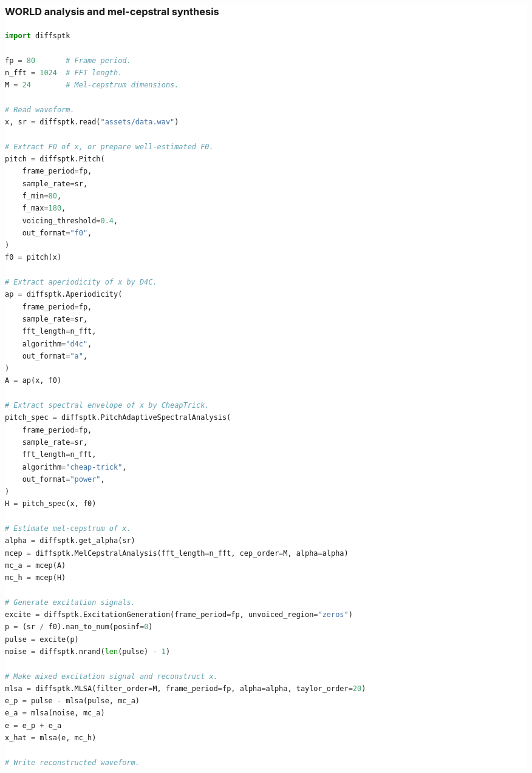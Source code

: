 ### WORLD analysis and mel-cepstral synthesis

```python
import diffsptk

fp = 80       # Frame period.
n_fft = 1024  # FFT length.
M = 24        # Mel-cepstrum dimensions.

# Read waveform.
x, sr = diffsptk.read("assets/data.wav")

# Extract F0 of x, or prepare well-estimated F0.
pitch = diffsptk.Pitch(
    frame_period=fp,
    sample_rate=sr,
    f_min=80,
    f_max=180,
    voicing_threshold=0.4,
    out_format="f0",
)
f0 = pitch(x)

# Extract aperiodicity of x by D4C.
ap = diffsptk.Aperiodicity(
    frame_period=fp,
    sample_rate=sr,
    fft_length=n_fft,
    algorithm="d4c",
    out_format="a",
)
A = ap(x, f0)

# Extract spectral envelope of x by CheapTrick.
pitch_spec = diffsptk.PitchAdaptiveSpectralAnalysis(
    frame_period=fp,
    sample_rate=sr,
    fft_length=n_fft,
    algorithm="cheap-trick",
    out_format="power",
)
H = pitch_spec(x, f0)

# Estimate mel-cepstrum of x.
alpha = diffsptk.get_alpha(sr)
mcep = diffsptk.MelCepstralAnalysis(fft_length=n_fft, cep_order=M, alpha=alpha)
mc_a = mcep(A)
mc_h = mcep(H)

# Generate excitation signals.
excite = diffsptk.ExcitationGeneration(frame_period=fp, unvoiced_region="zeros")
p = (sr / f0).nan_to_num(posinf=0)
pulse = excite(p)
noise = diffsptk.nrand(len(pulse) - 1)

# Make mixed excitation signal and reconstruct x.
mlsa = diffsptk.MLSA(filter_order=M, frame_period=fp, alpha=alpha, taylor_order=20)
e_p = pulse - mlsa(pulse, mc_a)
e_a = mlsa(noise, mc_a)
e = e_p + e_a
x_hat = mlsa(e, mc_h)

# Write reconstructed waveform.
```